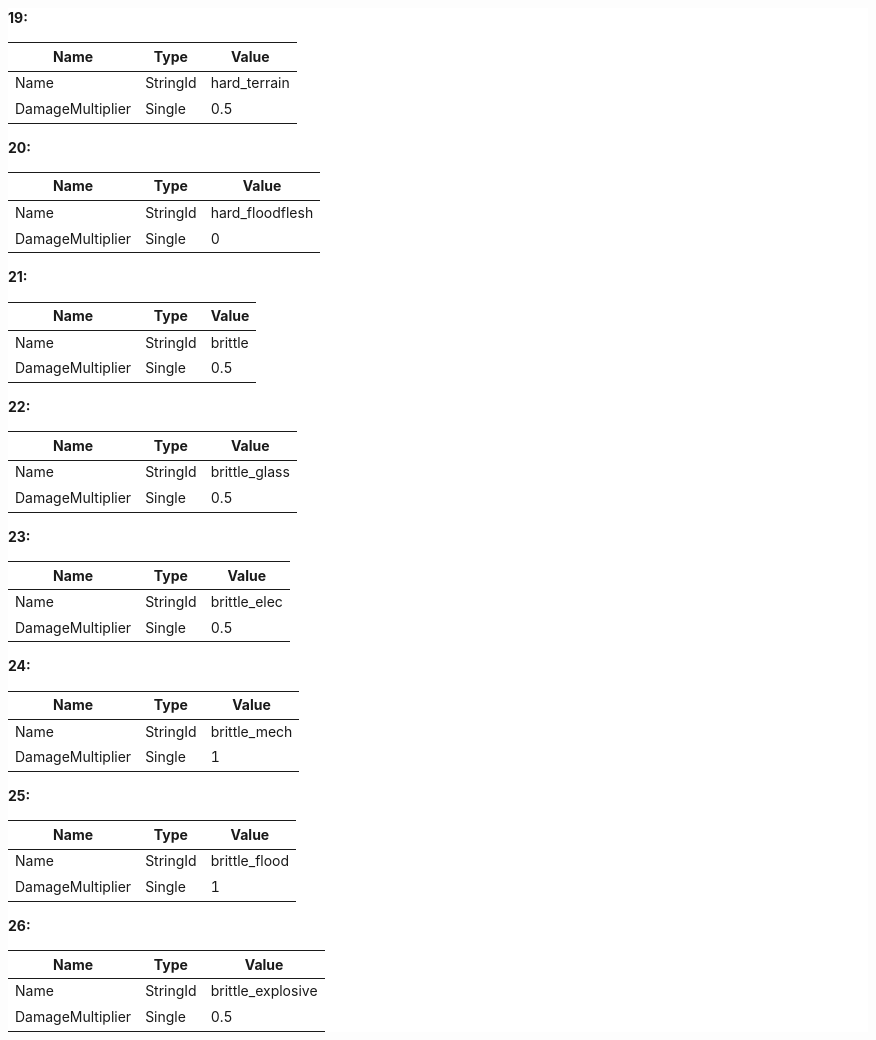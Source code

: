 
**19:**

Name	| Type	| Value
---	|---	|---	|
Name	|StringId	|hard_terrain
DamageMultiplier	|Single	|0.5


**20:**

Name	| Type	| Value
---	|---	|---	|
Name	|StringId	|hard_floodflesh
DamageMultiplier	|Single	|0


**21:**

Name	| Type	| Value
---	|---	|---	|
Name	|StringId	|brittle
DamageMultiplier	|Single	|0.5


**22:**

Name	| Type	| Value
---	|---	|---	|
Name	|StringId	|brittle_glass
DamageMultiplier	|Single	|0.5


**23:**

Name	| Type	| Value
---	|---	|---	|
Name	|StringId	|brittle_elec
DamageMultiplier	|Single	|0.5


**24:**

Name	| Type	| Value
---	|---	|---	|
Name	|StringId	|brittle_mech
DamageMultiplier	|Single	|1


**25:**

Name	| Type	| Value
---	|---	|---	|
Name	|StringId	|brittle_flood
DamageMultiplier	|Single	|1


**26:**

Name	| Type	| Value
---	|---	|---	|
Name	|StringId	|brittle_explosive
DamageMultiplier	|Single	|0.5
